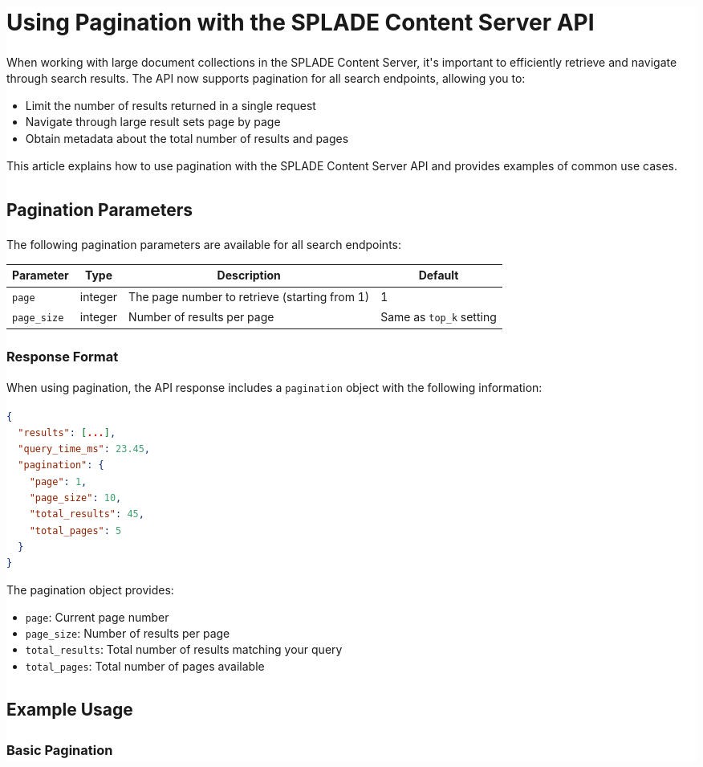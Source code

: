 # Using Pagination with the SPLADE Content Server API

When working with large document collections in the SPLADE Content Server, it's important to efficiently retrieve and
navigate through search results. The API now supports pagination for all search endpoints, allowing you to:

- Limit the number of results returned in a single request
- Navigate through large result sets page by page
- Obtain metadata about the total number of results and pages

This article explains how to use pagination with the SPLADE Content Server API and provides examples of common use
cases.

## Pagination Parameters

The following pagination parameters are available for all search endpoints:

| Parameter   | Type    | Description                                   | Default                 |
|-------------|---------|-----------------------------------------------|-------------------------|
| `page`      | integer | The page number to retrieve (starting from 1) | 1                       |
| `page_size` | integer | Number of results per page                    | Same as `top_k` setting |

### Response Format

When using pagination, the API response includes a `pagination` object with the following information:

```json
{
  "results": [...],
  "query_time_ms": 23.45,
  "pagination": {
    "page": 1,
    "page_size": 10,
    "total_results": 45,
    "total_pages": 5
  }
}
```

The pagination object provides:

- `page`: Current page number
- `page_size`: Number of results per page
- `total_results`: Total number of results matching your query
- `total_pages`: Total number of pages available

## Example Usage

### Basic Pagination
